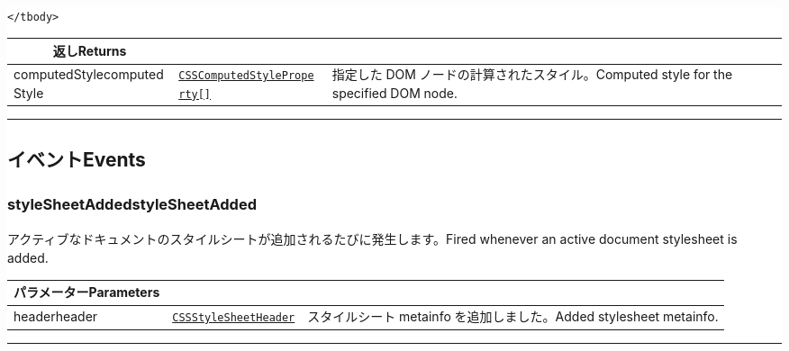     </tbody>
</table>
<table>
    <thead>
        <tr>
            <th><span data-ttu-id="40fd9-173">返し</span><span class="sxs-lookup"><span data-stu-id="40fd9-173">Returns</span></span></th>
            <th></th>
            <th></th>
        </tr>
    </thead>
    <tbody>
        <tr>
            <td><span data-ttu-id="40fd9-174">computedStyle</span><span class="sxs-lookup"><span data-stu-id="40fd9-174">computedStyle</span></span></td>
            <td><a href="#csscomputedstyleproperty"><code class="flyout">CSSComputedStyleProperty[]</code></a></td>
            <td><span data-ttu-id="40fd9-175">指定した DOM ノードの計算されたスタイル。</span><span class="sxs-lookup"><span data-stu-id="40fd9-175">Computed style for the specified DOM node.</span></span></td>
        </tr>
    </tbody>
</table>
</p>

---

## <span data-ttu-id="40fd9-176">イベント</span><span class="sxs-lookup"><span data-stu-id="40fd9-176">Events</span></span>

### <span data-ttu-id="40fd9-177">styleSheetAdded</span><span class="sxs-lookup"><span data-stu-id="40fd9-177">styleSheetAdded</span></span>
<span data-ttu-id="40fd9-178">アクティブなドキュメントのスタイルシートが追加されるたびに発生します。</span><span class="sxs-lookup"><span data-stu-id="40fd9-178">Fired whenever an active document stylesheet is added.</span></span>

<table>
    <thead>
        <tr>
            <th><span data-ttu-id="40fd9-179">パラメーター</span><span class="sxs-lookup"><span data-stu-id="40fd9-179">Parameters</span></span></th>
            <th></th>
            <th></th>
        </tr>
    </thead>
    <tbody>
        <tr>
            <td><span data-ttu-id="40fd9-180">header</span><span class="sxs-lookup"><span data-stu-id="40fd9-180">header</span></span></td>
            <td><a href="#cssstylesheetheader"><code class="flyout">CSSStyleSheetHeader</code></a></td>
            <td><span data-ttu-id="40fd9-181">スタイルシート metainfo を追加しました。</span><span class="sxs-lookup"><span data-stu-id="40fd9-181">Added stylesheet metainfo.</span></span></td>
        </tr>
    </tbody>
</table>
</p>

---